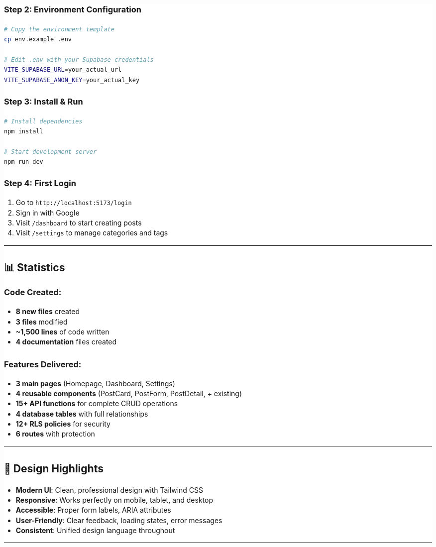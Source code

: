 ### Step 2: Environment Configuration
```bash
# Copy the environment template
cp env.example .env

# Edit .env with your Supabase credentials
VITE_SUPABASE_URL=your_actual_url
VITE_SUPABASE_ANON_KEY=your_actual_key
```

### Step 3: Install & Run
```bash
# Install dependencies
npm install

# Start development server
npm run dev
```

### Step 4: First Login
1. Go to `http://localhost:5173/login`
2. Sign in with Google
3. Visit `/dashboard` to start creating posts
4. Visit `/settings` to manage categories and tags

---

## 📊 Statistics

### Code Created:
- **8 new files** created
- **3 files** modified
- **~1,500 lines** of code written
- **4 documentation** files created

### Features Delivered:
- **3 main pages** (Homepage, Dashboard, Settings)
- **4 reusable components** (PostCard, PostForm, PostDetail, + existing)
- **15+ API functions** for complete CRUD operations
- **4 database tables** with full relationships
- **12+ RLS policies** for security
- **6 routes** with protection

---

## 🎨 Design Highlights

- **Modern UI**: Clean, professional design with Tailwind CSS
- **Responsive**: Works perfectly on mobile, tablet, and desktop
- **Accessible**: Proper form labels, ARIA attributes
- **User-Friendly**: Clear feedback, loading states, error messages
- **Consistent**: Unified design language throughout

---